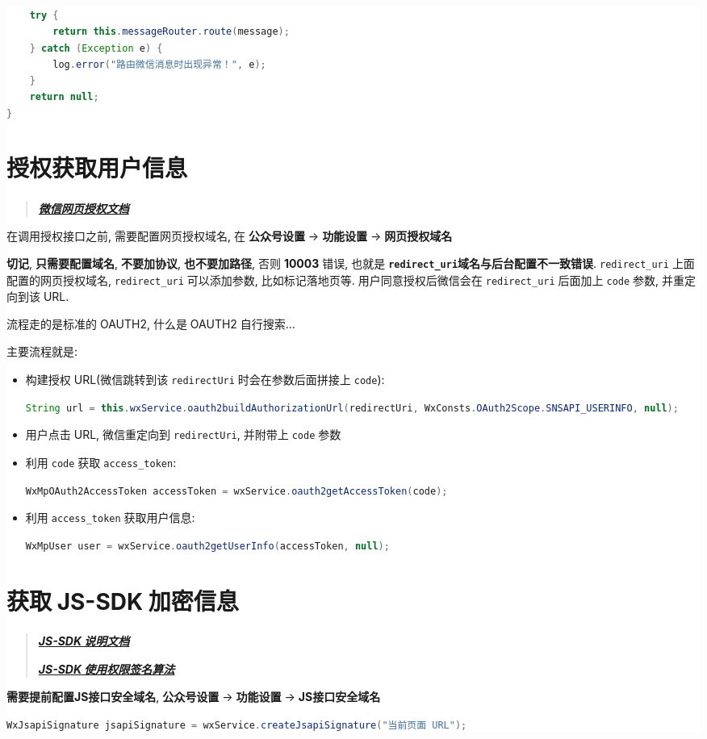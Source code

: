 ```java
	try {
		return this.messageRouter.route(message);
	} catch (Exception e) {
		log.error("路由微信消息时出现异常！", e);
	}
	return null;
}
```

# 授权获取用户信息

> ***[微信网页授权文档](https://developers.weixin.qq.com/doc/offiaccount/OA_Web_Apps/Wechat_webpage_authorization.html)***

在调用授权接口之前, 需要配置网页授权域名, 在 **公众号设置** -> **功能设置** -> **网页授权域名**

**切记**, **只需要配置域名**, **不要加协议**, **也不要加路径**, 否则 **10003** 错误, 也就是 **`redirect_uri`域名与后台配置不一致错误**. `redirect_uri` 上面配置的网页授权域名, `redirect_uri` 可以添加参数, 比如标记落地页等. 用户同意授权后微信会在 `redirect_uri` 后面加上 `code` 参数, 并重定向到该 URL.

流程走的是标准的 OAUTH2, 什么是 OAUTH2 自行搜索...

主要流程就是:

* 构建授权 URL(微信跳转到该 `redirectUri` 时会在参数后面拼接上 `code`):

  ```java
  String url = this.wxService.oauth2buildAuthorizationUrl(redirectUri, WxConsts.OAuth2Scope.SNSAPI_USERINFO, null);
  ```

* 用户点击 URL, 微信重定向到 `redirectUri`, 并附带上 `code` 参数

* 利用 `code` 获取 `access_token`:

  ```java
  WxMpOAuth2AccessToken accessToken = wxService.oauth2getAccessToken(code);
  ```

* 利用 `access_token` 获取用户信息:

  ```java
  WxMpUser user = wxService.oauth2getUserInfo(accessToken, null);
  ```

# 获取 JS-SDK 加密信息

>  ***[JS-SDK 说明文档](https://developers.weixin.qq.com/doc/offiaccount/OA_Web_Apps/JS-SDK.html)***
>
>  ***[JS-SDK 使用权限签名算法](https://developers.weixin.qq.com/doc/offiaccount/OA_Web_Apps/JS-SDK.html#62)***

**需要提前配置JS接口安全域名**, **公众号设置** -> **功能设置** -> **JS接口安全域名**

```java
WxJsapiSignature jsapiSignature = wxService.createJsapiSignature("当前页面 URL");
```
